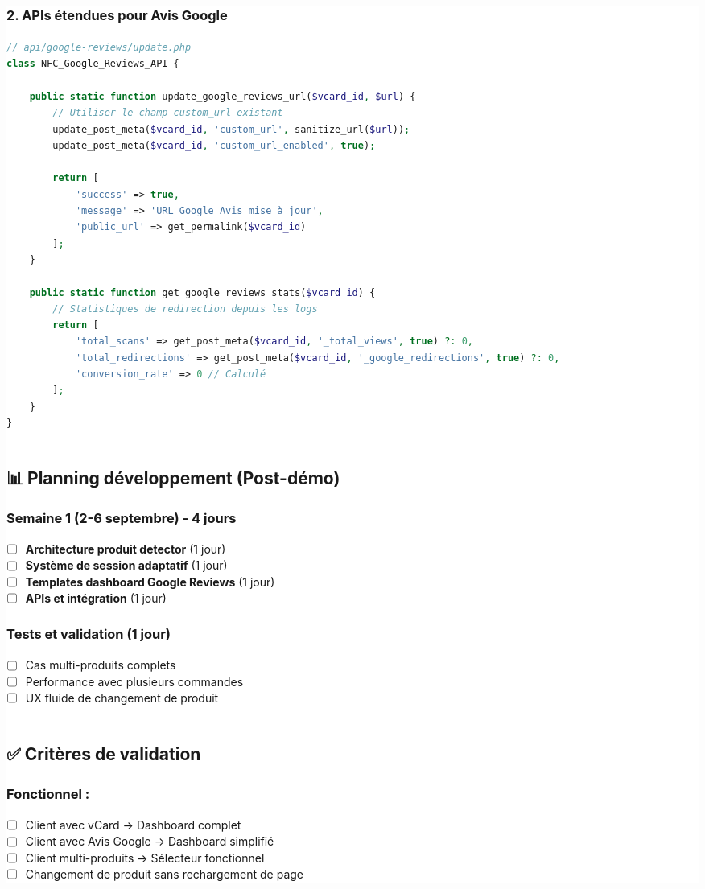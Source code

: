 ### **2. APIs étendues pour Avis Google**
```php
// api/google-reviews/update.php
class NFC_Google_Reviews_API {
    
    public static function update_google_reviews_url($vcard_id, $url) {
        // Utiliser le champ custom_url existant
        update_post_meta($vcard_id, 'custom_url', sanitize_url($url));
        update_post_meta($vcard_id, 'custom_url_enabled', true);
        
        return [
            'success' => true,
            'message' => 'URL Google Avis mise à jour',
            'public_url' => get_permalink($vcard_id)
        ];
    }
    
    public static function get_google_reviews_stats($vcard_id) {
        // Statistiques de redirection depuis les logs
        return [
            'total_scans' => get_post_meta($vcard_id, '_total_views', true) ?: 0,
            'total_redirections' => get_post_meta($vcard_id, '_google_redirections', true) ?: 0,
            'conversion_rate' => 0 // Calculé
        ];
    }
}
```

---

## 📊 **Planning développement (Post-démo)**

### **Semaine 1 (2-6 septembre) - 4 jours**
- [ ] **Architecture produit detector** (1 jour)
- [ ] **Système de session adaptatif** (1 jour)  
- [ ] **Templates dashboard Google Reviews** (1 jour)
- [ ] **APIs et intégration** (1 jour)

### **Tests et validation (1 jour)**
- [ ] Cas multi-produits complets
- [ ] Performance avec plusieurs commandes  
- [ ] UX fluide de changement de produit

---

## ✅ **Critères de validation**

### **Fonctionnel :**
- [ ] Client avec vCard → Dashboard complet
- [ ] Client avec Avis Google → Dashboard simplifié  
- [ ] Client multi-produits → Sélecteur fonctionnel
- [ ] Changement de produit sans rechargement de page
